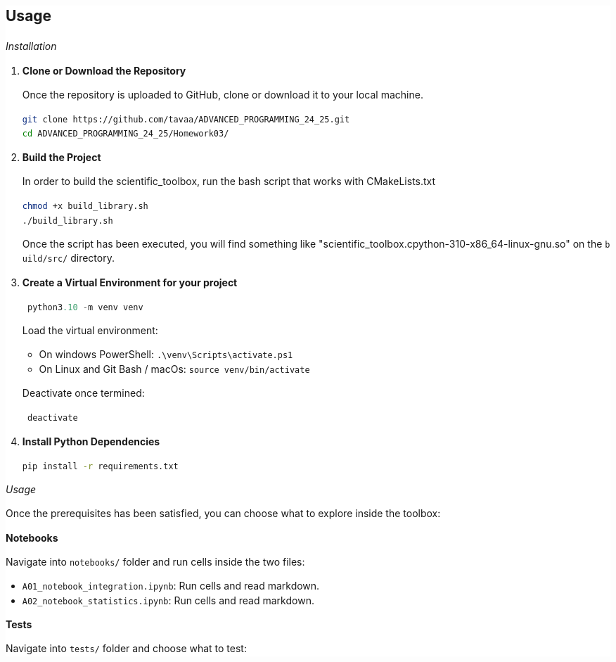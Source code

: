 ## Usage

*Installation*

1. **Clone or Download the Repository**  

   Once the repository is uploaded to GitHub, clone or download it to your local machine.

   ```bash
   git clone https://github.com/tavaa/ADVANCED_PROGRAMMING_24_25.git
   cd ADVANCED_PROGRAMMING_24_25/Homework03/
   ```

3. **Build the Project**  

   In order to build the scientific_toolbox, run the bash script that works with CMakeLists.txt

   ```bash
   chmod +x build_library.sh
   ./build_library.sh
   ```
   Once the script has been executed, you will find something like "scientific_toolbox.cpython-310-x86_64-linux-gnu.so" on the `build/src/` directory.

4. **Create a Virtual Environment for your project**

   ```python
    python3.10 -m venv venv
   ```

   Load the virtual environment:

   - On windows PowerShell: `.\venv\Scripts\activate.ps1`
   - On Linux and Git Bash / macOs: `source venv/bin/activate`

   Deactivate once termined:

   ```python
    deactivate
   ```
   
5. **Install Python Dependencies**

    ```bash
    pip install -r requirements.txt
    ```

*Usage*

Once the prerequisites has been satisfied, you can choose what to explore inside the toolbox:

**Notebooks**

Navigate into `notebooks/` folder and run cells inside the two files:

- `A01_notebook_integration.ipynb`: Run cells and read markdown. 
- `A02_notebook_statistics.ipynb`: Run cells and read markdown. 

**Tests**

Navigate into `tests/` folder and choose what to test:
